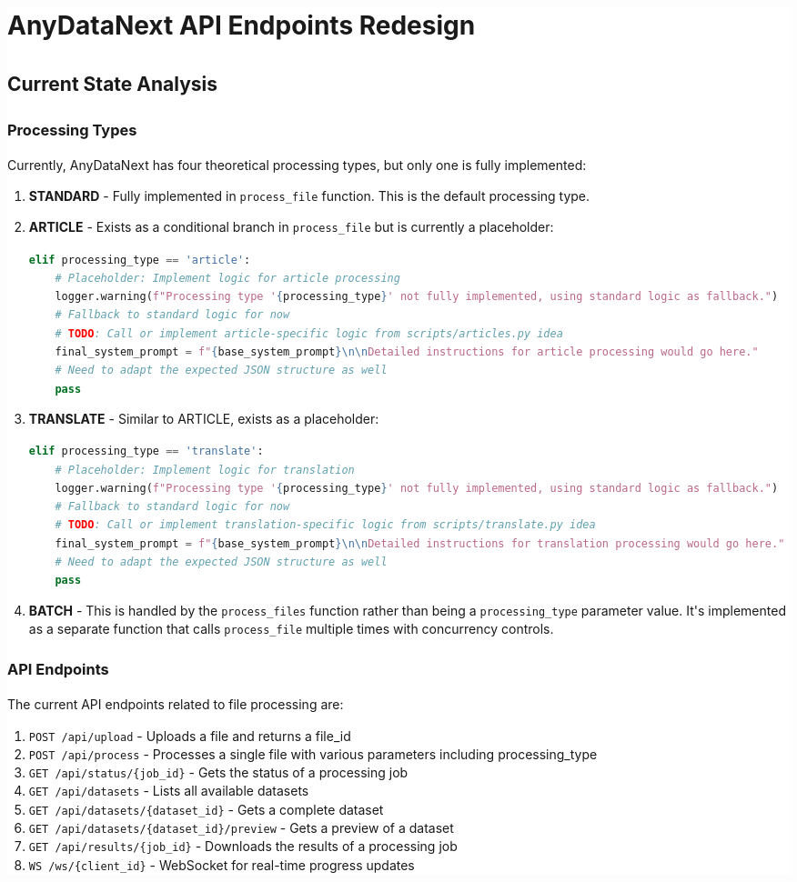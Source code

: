 # AnyDataNext API Endpoints Redesign

## Current State Analysis

### Processing Types

Currently, AnyDataNext has four theoretical processing types, but only one is fully implemented:

1. **STANDARD** - Fully implemented in `process_file` function. This is the default processing type.

2. **ARTICLE** - Exists as a conditional branch in `process_file` but is currently a placeholder:
   ```python
   elif processing_type == 'article':
       # Placeholder: Implement logic for article processing
       logger.warning(f"Processing type '{processing_type}' not fully implemented, using standard logic as fallback.")
       # Fallback to standard logic for now
       # TODO: Call or implement article-specific logic from scripts/articles.py idea
       final_system_prompt = f"{base_system_prompt}\n\nDetailed instructions for article processing would go here."
       # Need to adapt the expected JSON structure as well
       pass
   ```

3. **TRANSLATE** - Similar to ARTICLE, exists as a placeholder:
   ```python
   elif processing_type == 'translate':
       # Placeholder: Implement logic for translation
       logger.warning(f"Processing type '{processing_type}' not fully implemented, using standard logic as fallback.")
       # Fallback to standard logic for now
       # TODO: Call or implement translation-specific logic from scripts/translate.py idea
       final_system_prompt = f"{base_system_prompt}\n\nDetailed instructions for translation processing would go here."
       # Need to adapt the expected JSON structure as well
       pass
   ```

4. **BATCH** - This is handled by the `process_files` function rather than being a `processing_type` parameter value. It's implemented as a separate function that calls `process_file` multiple times with concurrency controls.

### API Endpoints

The current API endpoints related to file processing are:

1. `POST /api/upload` - Uploads a file and returns a file_id
2. `POST /api/process` - Processes a single file with various parameters including processing_type
3. `GET /api/status/{job_id}` - Gets the status of a processing job
4. `GET /api/datasets` - Lists all available datasets
5. `GET /api/datasets/{dataset_id}` - Gets a complete dataset
6. `GET /api/datasets/{dataset_id}/preview` - Gets a preview of a dataset
7. `GET /api/results/{job_id}` - Downloads the results of a processing job
8. `WS /ws/{client_id}` - WebSocket for real-time progress updates
